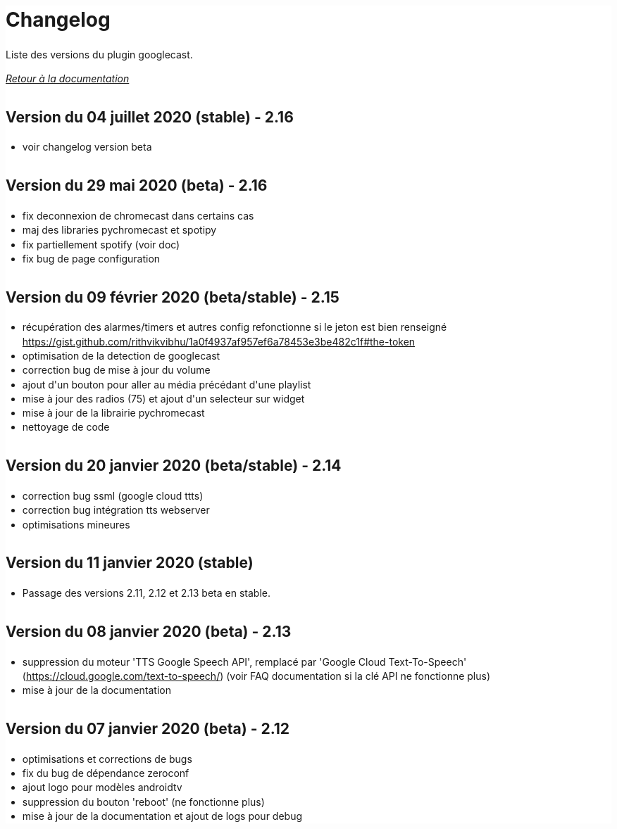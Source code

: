 # Changelog

Liste des versions du plugin googlecast.

*[Retour à la documentation](index.md)*

## Version du 04 juillet 2020 (stable) - 2.16

- voir changelog version beta

## Version du 29 mai 2020 (beta) - 2.16

- fix deconnexion de chromecast dans certains cas
- maj des libraries pychromecast et spotipy
- fix partiellement spotify (voir doc)
- fix bug de page configuration

## Version du 09 février 2020 (beta/stable) - 2.15

- récupération des alarmes/timers et autres config refonctionne si le jeton est bien renseigné
  https://gist.github.com/rithvikvibhu/1a0f4937af957ef6a78453e3be482c1f#the-token
- optimisation de la detection de googlecast
- correction bug de mise à jour du volume
- ajout d'un bouton pour aller au média précédant d'une playlist
- mise à jour des radios (75) et ajout d'un selecteur sur widget
- mise à jour de la librairie pychromecast
- nettoyage de code

## Version du 20 janvier 2020 (beta/stable) - 2.14

- correction bug ssml (google cloud ttts)
- correction bug intégration tts webserver
- optimisations mineures

## Version du 11 janvier 2020 (stable)

- Passage des versions 2.11, 2.12 et 2.13 beta en stable.

## Version du 08 janvier 2020 (beta) - 2.13

- suppression du moteur 'TTS Google Speech API', remplacé par 'Google Cloud Text-To-Speech' (https://cloud.google.com/text-to-speech/)
  (voir FAQ documentation si la clé API ne fonctionne plus)
- mise à jour de la documentation

## Version du 07 janvier 2020 (beta) - 2.12

- optimisations et corrections de bugs
- fix du bug de dépendance zeroconf
- ajout logo pour modèles androidtv
- suppression du bouton 'reboot' (ne fonctionne plus)
- mise à jour de la documentation et ajout de logs pour debug
